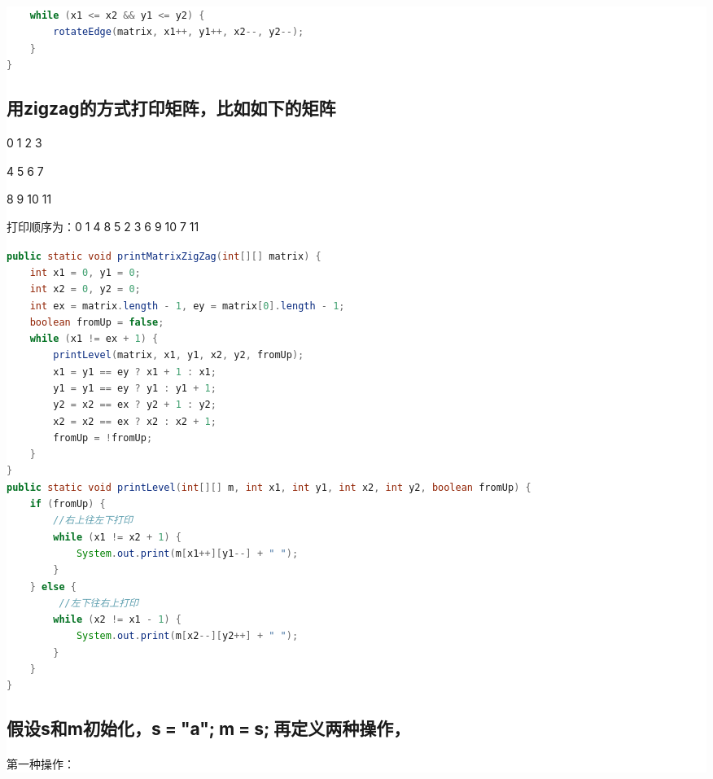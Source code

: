 ```java
    while (x1 <= x2 && y1 <= y2) {
        rotateEdge(matrix, x1++, y1++, x2--, y2--);
    }
}
```



## 用zigzag的方式打印矩阵，比如如下的矩阵 

0 1 2 3 

4 5 6 7 

8 9 10 11 

打印顺序为：0 1 4 8 5 2 3 6 9 10 7 11

```java
public static void printMatrixZigZag(int[][] matrix) {
    int x1 = 0, y1 = 0;
    int x2 = 0, y2 = 0;
    int ex = matrix.length - 1, ey = matrix[0].length - 1;
    boolean fromUp = false;
    while (x1 != ex + 1) {
        printLevel(matrix, x1, y1, x2, y2, fromUp);
        x1 = y1 == ey ? x1 + 1 : x1;
        y1 = y1 == ey ? y1 : y1 + 1;
        y2 = x2 == ex ? y2 + 1 : y2;
        x2 = x2 == ex ? x2 : x2 + 1;
        fromUp = !fromUp;
    }
}
public static void printLevel(int[][] m, int x1, int y1, int x2, int y2, boolean fromUp) {
    if (fromUp) {
        //右上往左下打印
        while (x1 != x2 + 1) {
            System.out.print(m[x1++][y1--] + " ");
        }
    } else {
         //左下往右上打印
        while (x2 != x1 - 1) {
            System.out.print(m[x2--][y2++] + " ");
        }
    }
}
```





## 假设s和m初始化，s = "a"; m = s; 再定义两种操作，

第一种操作： 
